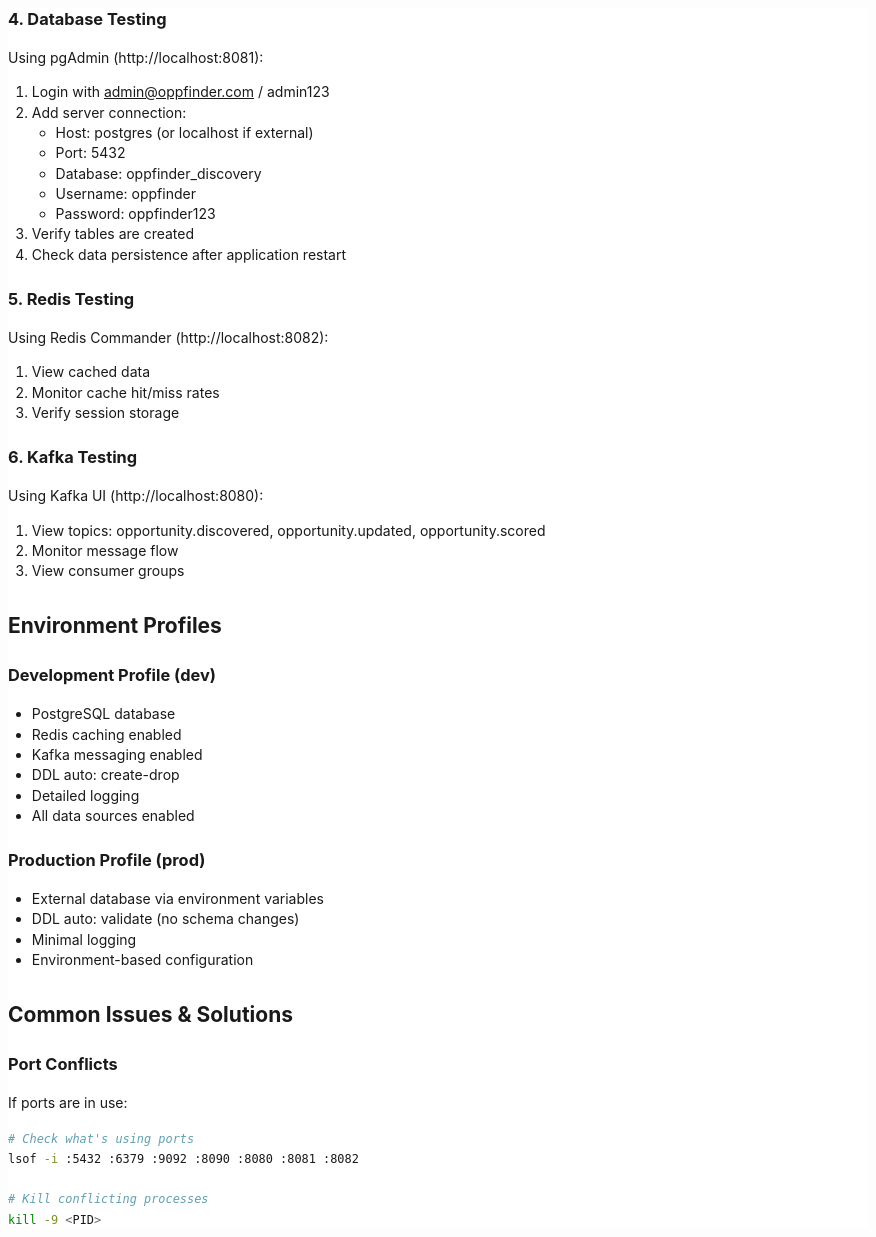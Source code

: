 ### 4. Database Testing
Using pgAdmin (http://localhost:8081):
1. Login with admin@oppfinder.com / admin123
2. Add server connection:
   - Host: postgres (or localhost if external)
   - Port: 5432
   - Database: oppfinder_discovery
   - Username: oppfinder
   - Password: oppfinder123
3. Verify tables are created
4. Check data persistence after application restart

### 5. Redis Testing
Using Redis Commander (http://localhost:8082):
1. View cached data
2. Monitor cache hit/miss rates
3. Verify session storage

### 6. Kafka Testing
Using Kafka UI (http://localhost:8080):
1. View topics: opportunity.discovered, opportunity.updated, opportunity.scored
2. Monitor message flow
3. View consumer groups

## Environment Profiles

### Development Profile (dev)
- PostgreSQL database
- Redis caching enabled
- Kafka messaging enabled
- DDL auto: create-drop
- Detailed logging
- All data sources enabled

### Production Profile (prod)
- External database via environment variables
- DDL auto: validate (no schema changes)
- Minimal logging
- Environment-based configuration

## Common Issues & Solutions

### Port Conflicts
If ports are in use:
```bash
# Check what's using ports
lsof -i :5432 :6379 :9092 :8090 :8080 :8081 :8082

# Kill conflicting processes
kill -9 <PID>
```
